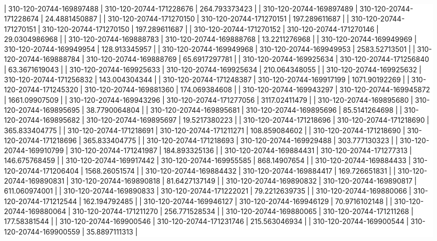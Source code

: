 | 310-120-20744-169897488 | 310-120-20744-171228676 | 264.793373423 |
| 310-120-20744-169897489 | 310-120-20744-171228674 | 24.4881450887 |
| 310-120-20744-171270150 | 310-120-20744-171270151 | 197.289611687 |
| 310-120-20744-171270151 | 310-120-20744-171270150 | 197.289611687 |
| 310-120-20744-171270152 | 310-120-20744-171270146 | 29.0304986968 |
| 310-120-20744-169888783 | 310-120-20744-169888768 | 13.2211276968 |
| 310-120-20744-169949969 | 310-120-20744-169949954 | 128.913345957 |
| 310-120-20744-169949968 | 310-120-20744-169949953 | 2583.52713501 |
| 310-120-20744-169888784 | 310-120-20744-169888769 | 65.6917297781 |
| 310-120-20744-169925634 | 310-120-20744-171256840 | 63.3671619043 |
| 310-120-20744-169925633 | 310-120-20744-169925634 | 210.064348055 |
| 310-120-20744-169925632 | 310-120-20744-171256832 | 143.004304344 |
| 310-120-20744-171248387 | 310-120-20744-169917199 | 1071.90192269 |
| 310-120-20744-171245320 | 310-120-20744-169881360 | 174.069384608 |
| 310-120-20744-169943297 | 310-120-20744-169945872 | 1661.09907509 |
| 310-120-20744-169943296 | 310-120-20744-171277056 | 3117.02411479 |
| 310-120-20744-169895680 | 310-120-20744-169895695 | 38.7790064804 |
| 310-120-20744-169895681 | 310-120-20744-169895696 | 85.5141264698 |
| 310-120-20744-169895682 | 310-120-20744-169895697 | 19.5217380223 |
| 310-120-20744-171218696 | 310-120-20744-171218690 | 365.833404775 |
| 310-120-20744-171218691 | 310-120-20744-171211271 | 108.859084602 |
| 310-120-20744-171218690 | 310-120-20744-171218696 | 365.833404775 |
| 310-120-20744-171218693 | 310-120-20744-169929488 | 303.777130323 |
| 310-120-20744-169910799 | 310-120-20744-171241987 | 184.893325136 |
| 310-120-20744-169884431 | 310-120-20744-171277313 | 146.675768459 |
| 310-120-20744-169917442 | 310-120-20744-169955585 | 868.14907654 |
| 310-120-20744-169884433 | 310-120-20744-171206404 | 1568.26051574 |
| 310-120-20744-169884432 | 310-120-20744-169884417 | 169.726651831 |
| 310-120-20744-169890831 | 310-120-20744-169890818 | 81.6427137149 |
| 310-120-20744-169890832 | 310-120-20744-169890817 | 611.060974001 |
| 310-120-20744-169890833 | 310-120-20744-171222021 | 79.2212639735 |
| 310-120-20744-169880066 | 310-120-20744-171212544 | 162.194792485 |
| 310-120-20744-169946127 | 310-120-20744-169946129 | 70.9716102148 |
| 310-120-20744-169880064 | 310-120-20744-171211270 | 256.771528534 |
| 310-120-20744-169880065 | 310-120-20744-171211268 | 177.58381544 |
| 310-120-20744-169900546 | 310-120-20744-171231746 | 215.563046934 |
| 310-120-20744-169900544 | 310-120-20744-169900559 | 35.8897111313 |